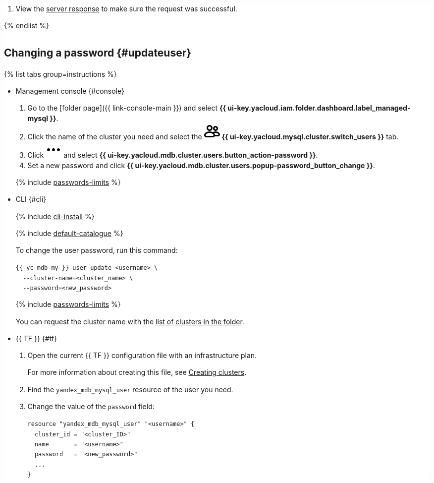   1. View the [server response](../api-ref/grpc/User/create.md#yandex.cloud.operation.Operation) to make sure the request was successful.

{% endlist %}

## Changing a password {#updateuser}

{% list tabs group=instructions %}

- Management console {#console}

  1. Go to the [folder page]({{ link-console-main }}) and select **{{ ui-key.yacloud.iam.folder.dashboard.label_managed-mysql }}**.
  1. Click the name of the cluster you need and select the ![image-users](../../_assets/console-icons/persons.svg) **{{ ui-key.yacloud.mysql.cluster.switch_users }}** tab.
  1. Click ![image](../../_assets/console-icons/ellipsis.svg) and select **{{ ui-key.yacloud.mdb.cluster.users.button_action-password }}**.
  1. Set a new password and click **{{ ui-key.yacloud.mdb.cluster.users.popup-password_button_change }}**.

  {% include [passwords-limits](../../_includes/mdb/mmy/note-info-password-limits.md) %}

- CLI {#cli}

  {% include [cli-install](../../_includes/cli-install.md) %}

  {% include [default-catalogue](../../_includes/default-catalogue.md) %}

  To change the user password, run this command:

  ```
  {{ yc-mdb-my }} user update <username> \
    --cluster-name=<cluster_name> \
    --password=<new_password>
  ```

  {% include [passwords-limits](../../_includes/mdb/mmy/note-info-password-limits.md) %}

  You can request the cluster name with the [list of clusters in the folder](cluster-list.md).

- {{ TF }} {#tf}

  1. Open the current {{ TF }} configuration file with an infrastructure plan.

      For more information about creating this file, see [Creating clusters](./cluster-create.md).

  1. Find the `yandex_mdb_mysql_user` resource of the user you need.

  1. Change the value of the `password` field:

      ```hcl
      resource "yandex_mdb_mysql_user" "<username>" {
        cluster_id = "<cluster_ID>"
        name       = "<username>"
        password   = "<new_password>"
        ...
      }
      ```
